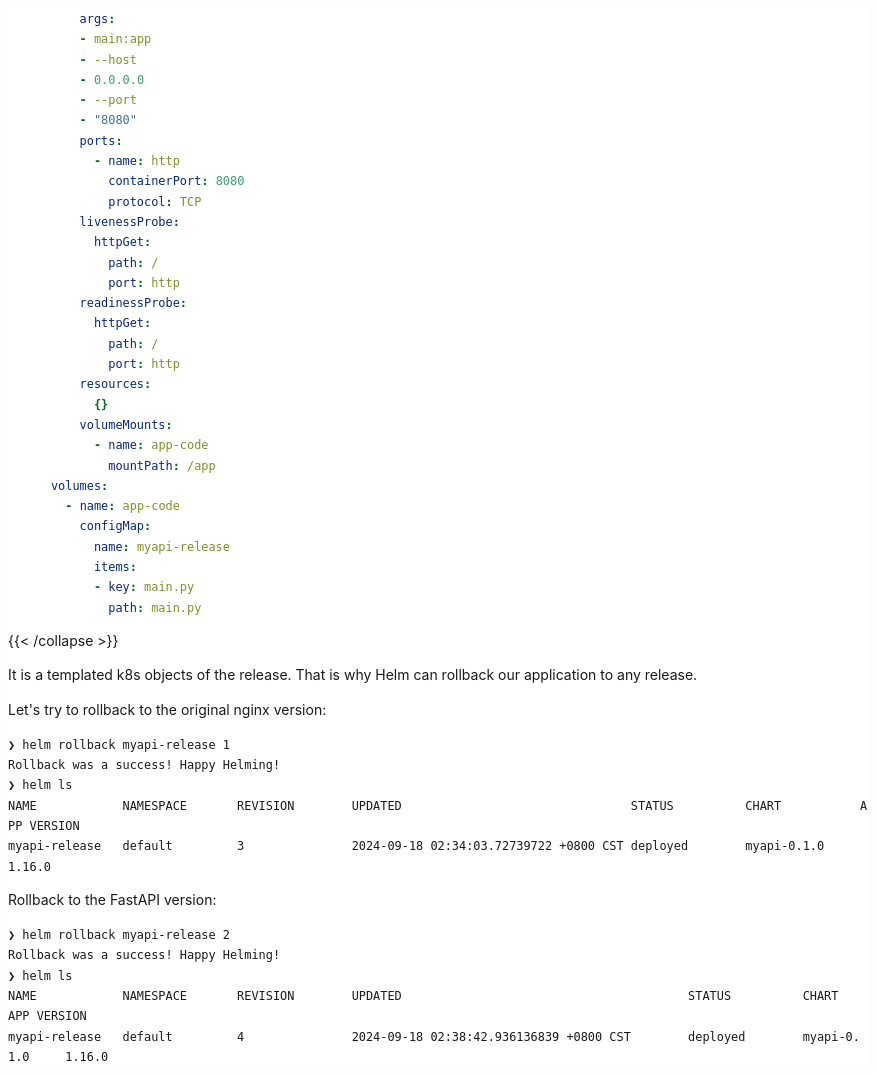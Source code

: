 ```yaml
          args: 
          - main:app
          - --host
          - 0.0.0.0
          - --port
          - "8080"
          ports:
            - name: http
              containerPort: 8080
              protocol: TCP
          livenessProbe:
            httpGet:
              path: /
              port: http
          readinessProbe:
            httpGet:
              path: /
              port: http
          resources:
            {}
          volumeMounts:
            - name: app-code
              mountPath: /app
      volumes:
        - name: app-code
          configMap:
            name: myapi-release
            items:
            - key: main.py
              path: main.py
```
{{< /collapse >}}

It is a templated k8s objects of the release. That is why Helm can rollback our application to any release. 

Let's try to rollback to the original nginx version:
```bash
❯ helm rollback myapi-release 1
Rollback was a success! Happy Helming!
❯ helm ls
NAME            NAMESPACE       REVISION        UPDATED                                STATUS          CHART           APP VERSION
myapi-release   default         3               2024-09-18 02:34:03.72739722 +0800 CST deployed        myapi-0.1.0     1.16.0
```

Rollback to the FastAPI version:
```bash
❯ helm rollback myapi-release 2
Rollback was a success! Happy Helming!
❯ helm ls
NAME            NAMESPACE       REVISION        UPDATED                                        STATUS          CHART           APP VERSION
myapi-release   default         4               2024-09-18 02:38:42.936136839 +0800 CST        deployed        myapi-0.1.0     1.16.0
```
